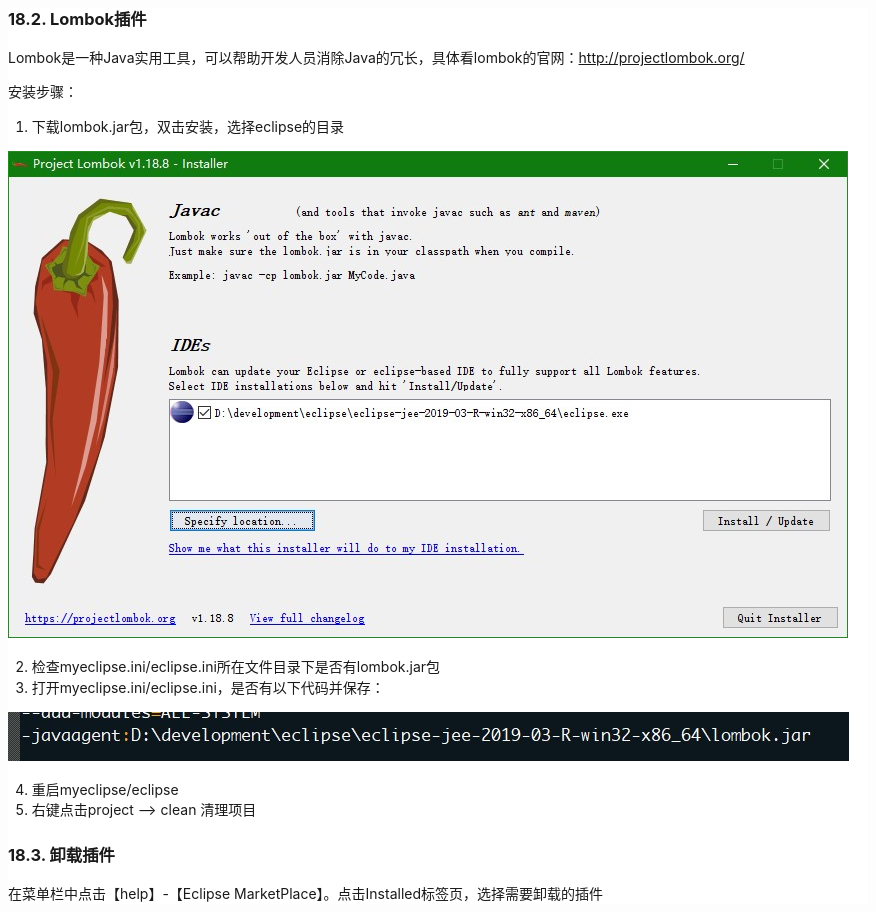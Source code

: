 ### 18.2. Lombok插件

Lombok是一种Java实用工具，可以帮助开发人员消除Java的冗长，具体看lombok的官网：http://projectlombok.org/

安装步骤：

1. 下载lombok.jar包，双击安装，选择eclipse的目录

![](images/20201106104945870_3082.jpg)

2. 检查myeclipse.ini/eclipse.ini所在文件目录下是否有lombok.jar包
3. 打开myeclipse.ini/eclipse.ini，是否有以下代码并保存：

![](images/20201106105002491_18321.jpg)

4. 重启myeclipse/eclipse
5. 右键点击project --> clean 清理项目

### 18.3. 卸载插件

在菜单栏中点击【help】-【Eclipse MarketPlace】。点击Installed标签页，选择需要卸载的插件
